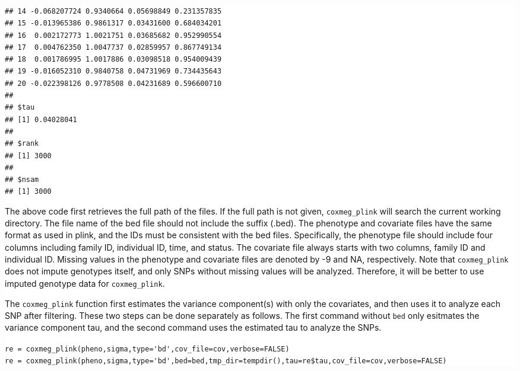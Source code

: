     ## 14 -0.068207724 0.9340664 0.05698849 0.231357835
    ## 15 -0.013965386 0.9861317 0.03431600 0.684034201
    ## 16  0.002172773 1.0021751 0.03685682 0.952990554
    ## 17  0.004762350 1.0047737 0.02859957 0.867749134
    ## 18  0.001786995 1.0017886 0.03098518 0.954009439
    ## 19 -0.016052310 0.9840758 0.04731969 0.734435643
    ## 20 -0.022398126 0.9778508 0.04231689 0.596600710
    ## 
    ## $tau
    ## [1] 0.04028041
    ## 
    ## $rank
    ## [1] 3000
    ## 
    ## $nsam
    ## [1] 3000

The above code first retrieves the full path of the files. If the full
path is not given, `coxmeg_plink` will search the current working
directory. The file name of the bed file should not include the suffix
(.bed). The phenotype and covariate files have the same format as used
in plink, and the IDs must be consistent with the bed files.
Specifically, the phenotype file should include four columns including
family ID, individual ID, time, and status. The covariate file always
starts with two columns, family ID and individual ID. Missing values in
the phenotype and covariate files are denoted by -9 and NA,
respectively. Note that `coxmeg_plink` does not impute genotypes itself,
and only SNPs without missing values will be analyzed. Therefore, it
will be better to use imputed genotype data for `coxmeg_plink`.

The `coxmeg_plink` function first estimates the variance component(s)
with only the covariates, and then uses it to analyze each SNP after
filtering. These two steps can be done separately as follows. The first
command without `bed` only esitmates the variance component tau, and the
second command uses the estimated tau to analyze the SNPs.

    re = coxmeg_plink(pheno,sigma,type='bd',cov_file=cov,verbose=FALSE)
    re = coxmeg_plink(pheno,sigma,type='bd',bed=bed,tmp_dir=tempdir(),tau=re$tau,cov_file=cov,verbose=FALSE)
